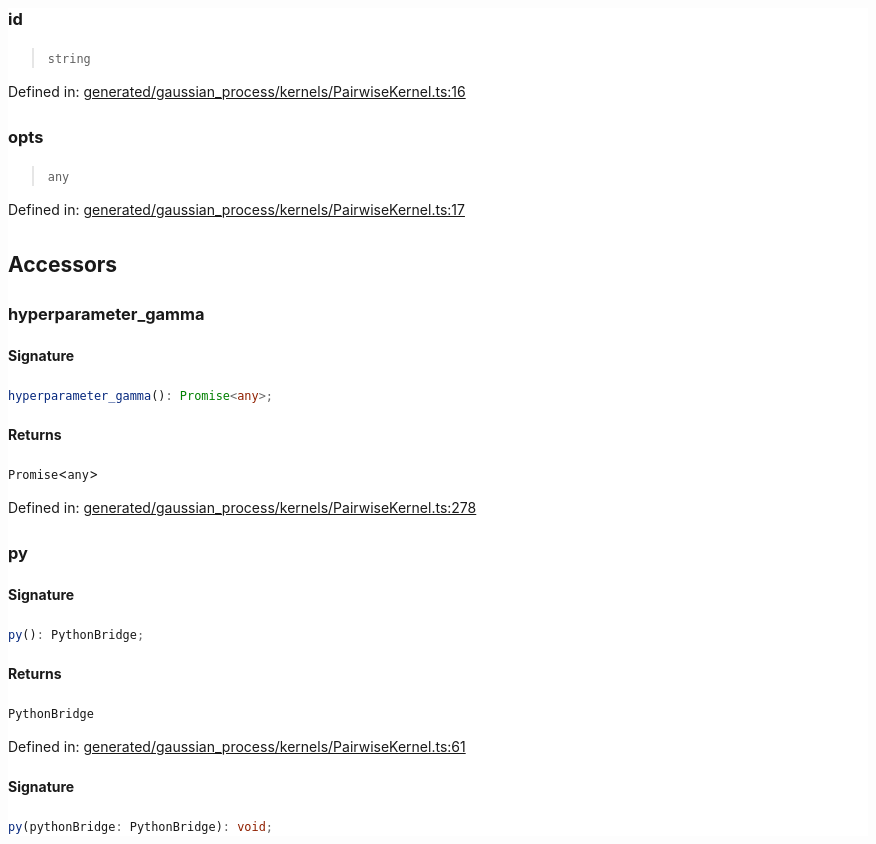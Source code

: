 ### id

> `string`

Defined in:  [generated/gaussian\_process/kernels/PairwiseKernel.ts:16](https://github.com/transitive-bullshit/scikit-learn-ts/blob/22af0e7/packages/sklearn/src/generated/gaussian_process/kernels/PairwiseKernel.ts#L16)

### opts

> `any`

Defined in:  [generated/gaussian\_process/kernels/PairwiseKernel.ts:17](https://github.com/transitive-bullshit/scikit-learn-ts/blob/22af0e7/packages/sklearn/src/generated/gaussian_process/kernels/PairwiseKernel.ts#L17)

## Accessors

### hyperparameter\_gamma

#### Signature

```ts
hyperparameter_gamma(): Promise<any>;
```

#### Returns

`Promise`\<`any`\>

Defined in: [generated/gaussian\_process/kernels/PairwiseKernel.ts:278](https://github.com/transitive-bullshit/scikit-learn-ts/blob/22af0e7/packages/sklearn/src/generated/gaussian_process/kernels/PairwiseKernel.ts#L278)

### py

#### Signature

```ts
py(): PythonBridge;
```

#### Returns

`PythonBridge`

Defined in:  [generated/gaussian\_process/kernels/PairwiseKernel.ts:61](https://github.com/transitive-bullshit/scikit-learn-ts/blob/22af0e7/packages/sklearn/src/generated/gaussian_process/kernels/PairwiseKernel.ts#L61)

#### Signature

```ts
py(pythonBridge: PythonBridge): void;
```
